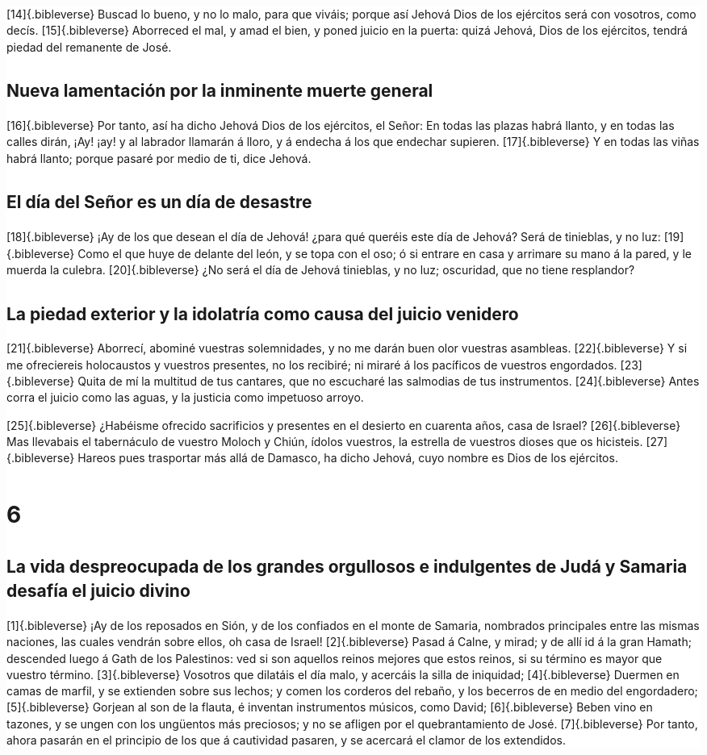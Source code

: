  
[14]{.bibleverse} Buscad lo bueno, y no lo malo, para que viváis; porque así Jehová Dios de los ejércitos será con vosotros, como decís. 
[15]{.bibleverse} Aborreced el mal, y amad el bien, y poned juicio en la puerta: quizá Jehová, Dios de los ejércitos, tendrá piedad del remanente de José.

## Nueva lamentación por la inminente muerte general
 
[16]{.bibleverse} Por tanto, así ha dicho Jehová Dios de los ejércitos, el Señor: En todas las plazas habrá llanto, y en todas las calles dirán, ¡Ay! ¡ay! y al labrador llamarán á lloro, y á endecha á los que endechar supieren. 
[17]{.bibleverse} Y en todas las viñas habrá llanto; porque pasaré por medio de ti, dice Jehová.

## El día del Señor es un día de desastre
 
[18]{.bibleverse} ¡Ay de los que desean el día de Jehová! ¿para qué queréis este día de Jehová? Será de tinieblas, y no luz: 
[19]{.bibleverse} Como el que huye de delante del león, y se topa con el oso; ó si entrare en casa y arrimare su mano á la pared, y le muerda la culebra. 
[20]{.bibleverse} ¿No será el día de Jehová tinieblas, y no luz; oscuridad, que no tiene resplandor?

## La piedad exterior y la idolatría como causa del juicio venidero
 
[21]{.bibleverse} Aborrecí, abominé vuestras solemnidades, y no me darán buen olor vuestras asambleas. 
[22]{.bibleverse} Y si me ofreciereis holocaustos y vuestros presentes, no los recibiré; ni miraré á los pacíficos de vuestros engordados. 
[23]{.bibleverse} Quita de mí la multitud de tus cantares, que no escucharé las salmodias de tus instrumentos. 
[24]{.bibleverse} Antes corra el juicio como las aguas, y la justicia como impetuoso arroyo.

 
[25]{.bibleverse} ¿Habéisme ofrecido sacrificios y presentes en el desierto en cuarenta años, casa de Israel? 
[26]{.bibleverse} Mas llevabais el tabernáculo de vuestro Moloch y Chiún, ídolos vuestros, la estrella de vuestros dioses que os hicisteis. 
[27]{.bibleverse} Hareos pues trasportar más allá de Damasco, ha dicho Jehová, cuyo nombre es Dios de los ejércitos. 

# 6 
## La vida despreocupada de los grandes orgullosos e indulgentes de Judá y Samaria desafía el juicio divino
[1]{.bibleverse} ¡Ay de los reposados en Sión, y de los confiados en el monte de Samaria, nombrados principales entre las mismas naciones, las cuales vendrán sobre ellos, oh casa de Israel! 
[2]{.bibleverse} Pasad á Calne, y mirad; y de allí id á la gran Hamath; descended luego á Gath de los Palestinos: ved si son aquellos reinos mejores que estos reinos, si su término es mayor que vuestro término. 
[3]{.bibleverse} Vosotros que dilatáis el día malo, y acercáis la silla de iniquidad; 
[4]{.bibleverse} Duermen en camas de marfil, y se extienden sobre sus lechos; y comen los corderos del rebaño, y los becerros de en medio del engordadero; 
[5]{.bibleverse} Gorjean al son de la flauta, é inventan instrumentos músicos, como David; 
[6]{.bibleverse} Beben vino en tazones, y se ungen con los ungüentos más preciosos; y no se afligen por el quebrantamiento de José. 
[7]{.bibleverse} Por tanto, ahora pasarán en el principio de los que á cautividad pasaren, y se acercará el clamor de los extendidos.
